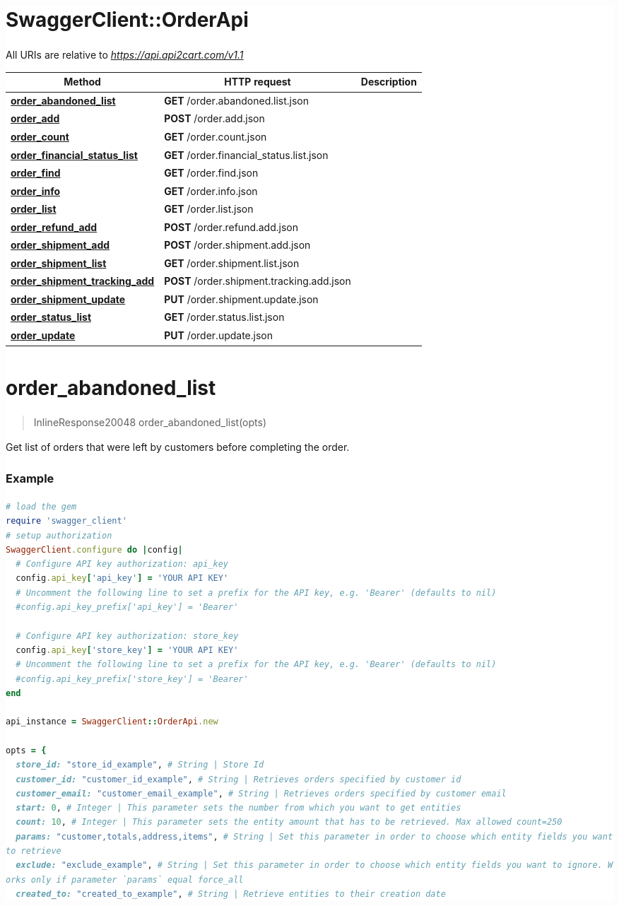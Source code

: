 # SwaggerClient::OrderApi

All URIs are relative to *https://api.api2cart.com/v1.1*

Method | HTTP request | Description
------------- | ------------- | -------------
[**order_abandoned_list**](OrderApi.md#order_abandoned_list) | **GET** /order.abandoned.list.json | 
[**order_add**](OrderApi.md#order_add) | **POST** /order.add.json | 
[**order_count**](OrderApi.md#order_count) | **GET** /order.count.json | 
[**order_financial_status_list**](OrderApi.md#order_financial_status_list) | **GET** /order.financial_status.list.json | 
[**order_find**](OrderApi.md#order_find) | **GET** /order.find.json | 
[**order_info**](OrderApi.md#order_info) | **GET** /order.info.json | 
[**order_list**](OrderApi.md#order_list) | **GET** /order.list.json | 
[**order_refund_add**](OrderApi.md#order_refund_add) | **POST** /order.refund.add.json | 
[**order_shipment_add**](OrderApi.md#order_shipment_add) | **POST** /order.shipment.add.json | 
[**order_shipment_list**](OrderApi.md#order_shipment_list) | **GET** /order.shipment.list.json | 
[**order_shipment_tracking_add**](OrderApi.md#order_shipment_tracking_add) | **POST** /order.shipment.tracking.add.json | 
[**order_shipment_update**](OrderApi.md#order_shipment_update) | **PUT** /order.shipment.update.json | 
[**order_status_list**](OrderApi.md#order_status_list) | **GET** /order.status.list.json | 
[**order_update**](OrderApi.md#order_update) | **PUT** /order.update.json | 


# **order_abandoned_list**
> InlineResponse20048 order_abandoned_list(opts)



Get list of orders that were left by customers before completing the order.

### Example
```ruby
# load the gem
require 'swagger_client'
# setup authorization
SwaggerClient.configure do |config|
  # Configure API key authorization: api_key
  config.api_key['api_key'] = 'YOUR API KEY'
  # Uncomment the following line to set a prefix for the API key, e.g. 'Bearer' (defaults to nil)
  #config.api_key_prefix['api_key'] = 'Bearer'

  # Configure API key authorization: store_key
  config.api_key['store_key'] = 'YOUR API KEY'
  # Uncomment the following line to set a prefix for the API key, e.g. 'Bearer' (defaults to nil)
  #config.api_key_prefix['store_key'] = 'Bearer'
end

api_instance = SwaggerClient::OrderApi.new

opts = { 
  store_id: "store_id_example", # String | Store Id
  customer_id: "customer_id_example", # String | Retrieves orders specified by customer id
  customer_email: "customer_email_example", # String | Retrieves orders specified by customer email
  start: 0, # Integer | This parameter sets the number from which you want to get entities
  count: 10, # Integer | This parameter sets the entity amount that has to be retrieved. Max allowed count=250
  params: "customer,totals,address,items", # String | Set this parameter in order to choose which entity fields you want to retrieve
  exclude: "exclude_example", # String | Set this parameter in order to choose which entity fields you want to ignore. Works only if parameter `params` equal force_all
  created_to: "created_to_example", # String | Retrieve entities to their creation date
```